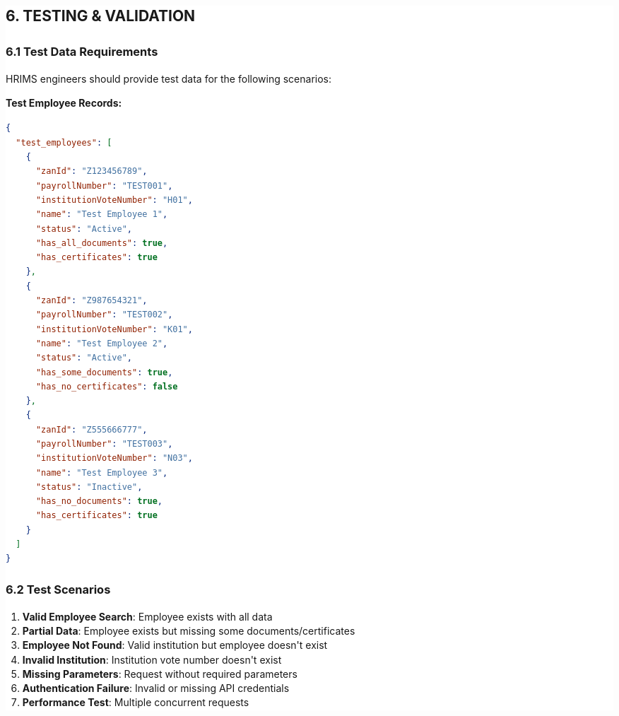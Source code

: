 
## 6. TESTING & VALIDATION

### 6.1 Test Data Requirements

HRIMS engineers should provide test data for the following scenarios:

**Test Employee Records:**
```json
{
  "test_employees": [
    {
      "zanId": "Z123456789",
      "payrollNumber": "TEST001",
      "institutionVoteNumber": "H01",
      "name": "Test Employee 1",
      "status": "Active",
      "has_all_documents": true,
      "has_certificates": true
    },
    {
      "zanId": "Z987654321",
      "payrollNumber": "TEST002", 
      "institutionVoteNumber": "K01",
      "name": "Test Employee 2",
      "status": "Active",
      "has_some_documents": true,
      "has_no_certificates": false
    },
    {
      "zanId": "Z555666777",
      "payrollNumber": "TEST003",
      "institutionVoteNumber": "N03",
      "name": "Test Employee 3",
      "status": "Inactive",
      "has_no_documents": true,
      "has_certificates": true
    }
  ]
}
```

### 6.2 Test Scenarios

1. **Valid Employee Search**: Employee exists with all data
2. **Partial Data**: Employee exists but missing some documents/certificates  
3. **Employee Not Found**: Valid institution but employee doesn't exist
4. **Invalid Institution**: Institution vote number doesn't exist
5. **Missing Parameters**: Request without required parameters
6. **Authentication Failure**: Invalid or missing API credentials
7. **Performance Test**: Multiple concurrent requests
